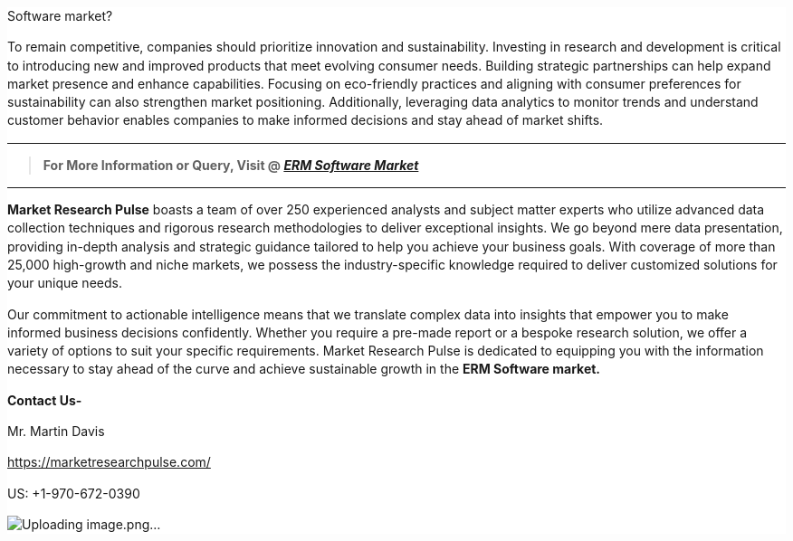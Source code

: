 Software market?</strong></p><p>To remain competitive, companies should prioritize innovation and sustainability. Investing in research and development is critical to introducing new and improved products that meet evolving consumer needs. Building strategic partnerships can help expand market presence and enhance capabilities. Focusing on eco-friendly practices and aligning with consumer preferences for sustainability can also strengthen market positioning. Additionally, leveraging data analytics to monitor trends and understand customer behavior enables companies to make informed decisions and stay ahead of market shifts.</p><hr /><blockquote><p><strong>For More Information or Query, Visit @&nbsp;<em><a href="https://marketresearchpulse.com/report/130491/erm-software-market?utm_source=Linkedin&utm_medium=021">ERM Software Market</a></em></strong></p></blockquote><hr /><p><strong>Market Research Pulse</strong> boasts a team of over 250 experienced analysts and subject matter experts who utilize advanced data collection techniques and rigorous research methodologies to deliver exceptional insights. We go beyond mere data presentation, providing in-depth analysis and strategic guidance tailored to help you achieve your business goals. With coverage of more than 25,000 high-growth and niche markets, we possess the industry-specific knowledge required to deliver customized solutions for your unique needs.</p><p>Our commitment to actionable intelligence means that we translate complex data into insights that empower you to make informed business decisions confidently. Whether you require a pre-made report or a bespoke research solution, we offer a variety of options to suit your specific requirements. Market Research Pulse is dedicated to equipping you with the information necessary to stay ahead of the curve and achieve sustainable growth in the <strong>ERM Software market.</strong></p><p><strong>Contact Us-</strong></p><p>Mr. Martin Davis</p><p>https://marketresearchpulse.com/</p><p>US: +1-970-672-0390</p>
![Uploading image.png…]()
